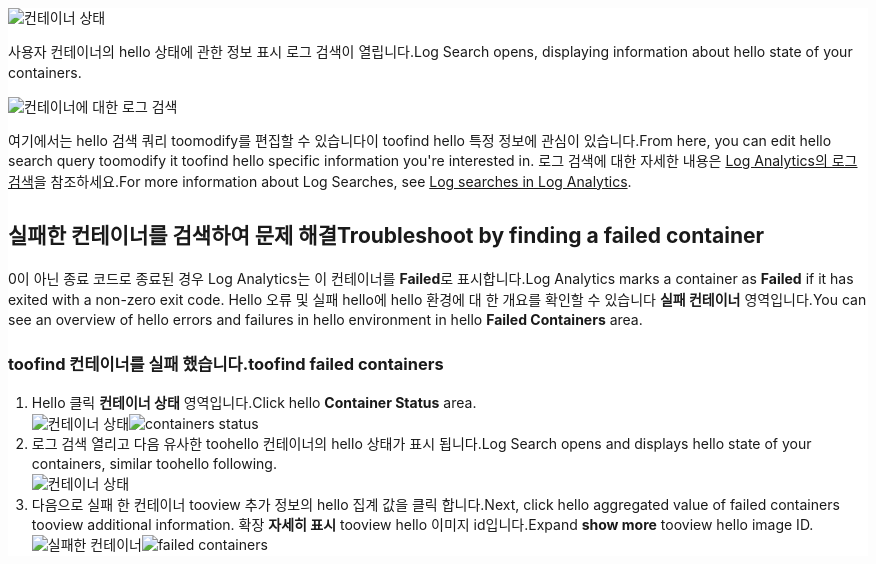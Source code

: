 ![컨테이너 상태](./media/log-analytics-containers/containers-status.png)

<span data-ttu-id="24ab8-418">사용자 컨테이너의 hello 상태에 관한 정보 표시 로그 검색이 열립니다.</span><span class="sxs-lookup"><span data-stu-id="24ab8-418">Log Search opens, displaying information about hello state of your containers.</span></span>

![컨테이너에 대한 로그 검색](./media/log-analytics-containers/containers-log-search.png)

<span data-ttu-id="24ab8-420">여기에서는 hello 검색 쿼리 toomodify를 편집할 수 있습니다이 toofind hello 특정 정보에 관심이 있습니다.</span><span class="sxs-lookup"><span data-stu-id="24ab8-420">From here, you can edit hello search query toomodify it toofind hello specific information you're interested in.</span></span> <span data-ttu-id="24ab8-421">로그 검색에 대한 자세한 내용은 [Log Analytics의 로그 검색](log-analytics-log-searches.md)을 참조하세요.</span><span class="sxs-lookup"><span data-stu-id="24ab8-421">For more information about Log Searches, see [Log searches in Log Analytics](log-analytics-log-searches.md).</span></span>

## <a name="troubleshoot-by-finding-a-failed-container"></a><span data-ttu-id="24ab8-422">실패한 컨테이너를 검색하여 문제 해결</span><span class="sxs-lookup"><span data-stu-id="24ab8-422">Troubleshoot by finding a failed container</span></span>

<span data-ttu-id="24ab8-423">0이 아닌 종료 코드로 종료된 경우 Log Analytics는 이 컨테이너를 **Failed**로 표시합니다.</span><span class="sxs-lookup"><span data-stu-id="24ab8-423">Log Analytics marks a container as **Failed** if it has exited with a non-zero exit code.</span></span> <span data-ttu-id="24ab8-424">Hello 오류 및 실패 hello에 hello 환경에 대 한 개요를 확인할 수 있습니다 **실패 컨테이너** 영역입니다.</span><span class="sxs-lookup"><span data-stu-id="24ab8-424">You can see an overview of hello errors and failures in hello environment in hello **Failed Containers** area.</span></span>

### <a name="toofind-failed-containers"></a><span data-ttu-id="24ab8-425">toofind 컨테이너를 실패 했습니다.</span><span class="sxs-lookup"><span data-stu-id="24ab8-425">toofind failed containers</span></span>
1. <span data-ttu-id="24ab8-426">Hello 클릭 **컨테이너 상태** 영역입니다.</span><span class="sxs-lookup"><span data-stu-id="24ab8-426">Click hello **Container Status** area.</span></span>  
   <span data-ttu-id="24ab8-427">![컨테이너 상태](./media/log-analytics-containers/containers-status.png)</span><span class="sxs-lookup"><span data-stu-id="24ab8-427">![containers status](./media/log-analytics-containers/containers-status.png)</span></span>
2. <span data-ttu-id="24ab8-428">로그 검색 열리고 다음 유사한 toohello 컨테이너의 hello 상태가 표시 됩니다.</span><span class="sxs-lookup"><span data-stu-id="24ab8-428">Log Search opens and displays hello state of your containers, similar toohello following.</span></span>  
   ![컨테이너 상태](./media/log-analytics-containers/containers-log-search.png)
3. <span data-ttu-id="24ab8-430">다음으로 실패 한 컨테이너 tooview 추가 정보의 hello 집계 값을 클릭 합니다.</span><span class="sxs-lookup"><span data-stu-id="24ab8-430">Next, click hello aggregated value of failed containers tooview additional information.</span></span> <span data-ttu-id="24ab8-431">확장 **자세히 표시** tooview hello 이미지 id입니다.</span><span class="sxs-lookup"><span data-stu-id="24ab8-431">Expand **show more** tooview hello image ID.</span></span>  
   <span data-ttu-id="24ab8-432">![실패한 컨테이너](./media/log-analytics-containers/containers-state-failed.png)</span><span class="sxs-lookup"><span data-stu-id="24ab8-432">![failed containers](./media/log-analytics-containers/containers-state-failed.png)</span></span>  
